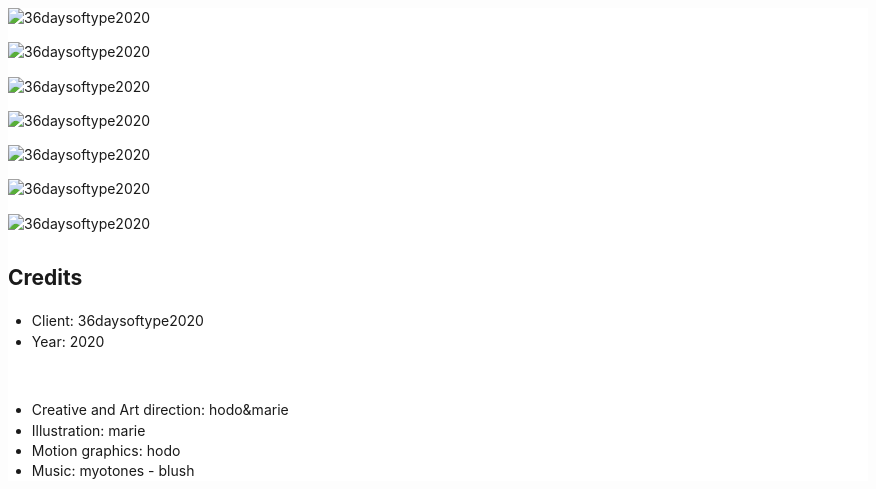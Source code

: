 
<div class="gallery gallery-video gallery-3">
	<p>
		<video playsinline="playsinline" muted>
			<source src="/media/36daysoftype2020/hodo&marie-36daysoftype2020-34.mp4" type="video/mp4">
			<source src="/media/36daysoftype2020/hodo&marie-36daysoftype2020-34.webm" type="video/webm">
		</video>
		<img src="/media/36daysoftype2020/hodo&marie-36daysoftype2020-34.jpg" alt="36daysoftype2020">
	</p>
	<p>
		<video playsinline="playsinline" muted>
			<source src="/media/36daysoftype2020/hodo&marie-36daysoftype2020-35.mp4" type="video/mp4">
			<source src="/media/36daysoftype2020/hodo&marie-36daysoftype2020-35.webm" type="video/webm">
		</video>
		<img src="/media/36daysoftype2020/hodo&marie-36daysoftype2020-35.jpg" alt="36daysoftype2020">
	</p>
	<p>
		<video playsinline="playsinline" muted>
			<source src="/media/36daysoftype2020/hodo&marie-36daysoftype2020-36.mp4" type="video/mp4">
			<source src="/media/36daysoftype2020/hodo&marie-36daysoftype2020-36.webm" type="video/webm">
		</video>
		<img src="/media/36daysoftype2020/hodo&marie-36daysoftype2020-36.jpg" alt="36daysoftype2020">
	</p>
</div>

<div class="gallery gallery-2">

![36daysoftype2020](/media/36daysoftype2020/hodo&marie-36daysoftype2020-37.jpeg)

![36daysoftype2020](/media/36daysoftype2020/hodo&marie-36daysoftype2020-38.jpeg)

</div>

<div class="gallery gallery-2">

![36daysoftype2020](/media/36daysoftype2020/hodo&marie-36daysoftype2020-39.jpeg)

![36daysoftype2020](/media/36daysoftype2020/hodo&marie-36daysoftype2020-40.jpeg)

</div>


## Credits

* Client: 36daysoftype2020
* Year: 2020  
  
<br>

* Creative and Art direction: hodo&marie
* Illustration: marie
* Motion graphics: hodo
* Music: myotones - blush